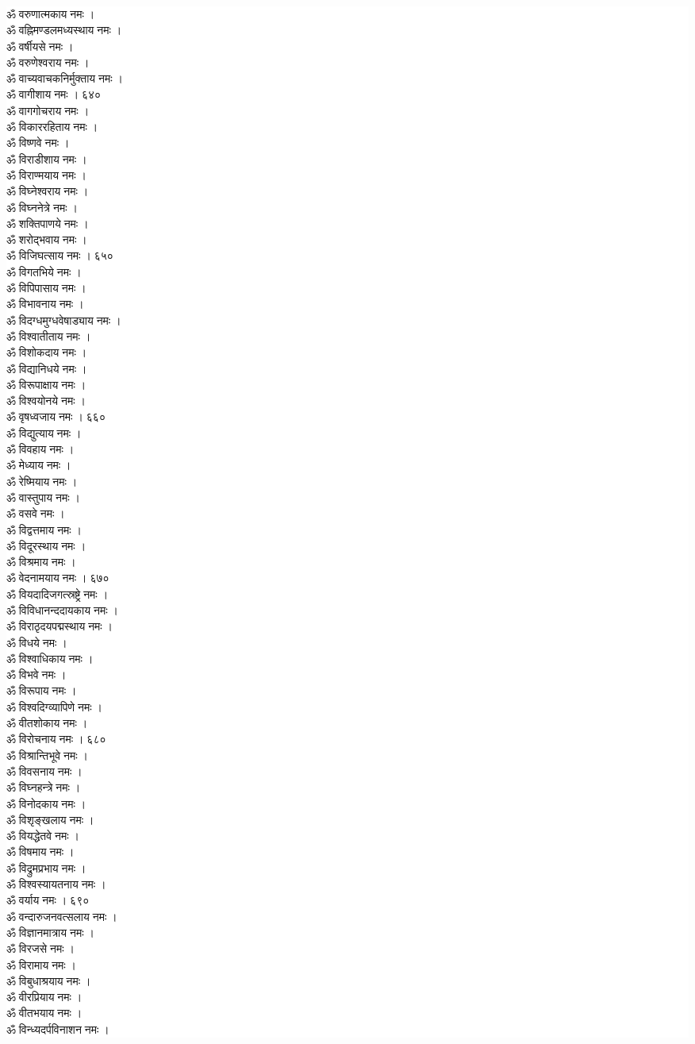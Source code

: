 ॐ वरुणात्मकाय नमः ।  
ॐ वह्निमण्डलमध्यस्थाय नमः ।  
ॐ वर्षीयसे नमः ।  
ॐ वरुणेश्वराय नमः ।  
ॐ वाच्यवाचकनिर्मुक्ताय नमः ।  
ॐ वागीशाय नमः ।  ६४०  
ॐ वागगोचराय नमः ।  
ॐ विकाररहिताय नमः ।  
ॐ विष्णवे नमः ।  
ॐ विराडीशाय नमः ।  
ॐ विराण्मयाय नमः ।  
ॐ विघ्नेश्वराय नमः ।  
ॐ विघ्ननेत्रे नमः ।  
ॐ शक्तिपाणये नमः ।  
ॐ शरोद्भवाय नमः ।  
ॐ विजिघत्साय नमः ।  ६५०  
ॐ विगतभिये नमः ।  
ॐ विपिपासाय नमः ।  
ॐ विभावनाय नमः ।  
ॐ विदग्धमुग्धवेषाड्याय नमः ।  
ॐ विश्वातीताय नमः ।  
ॐ विशोकदाय नमः ।  
ॐ विद्यानिधये नमः ।  
ॐ विरूपाक्षाय नमः ।  
ॐ विश्वयोनये नमः ।  
ॐ वृषध्वजाय नमः ।  ६६०  
ॐ विद्युत्याय नमः ।  
ॐ विवहाय नमः ।  
ॐ मेध्याय नमः ।  
ॐ रेष्मियाय नमः ।  
ॐ वास्तुपाय नमः ।  
ॐ वसवे नमः ।  
ॐ विद्वत्तमाय नमः ।  
ॐ विदूरस्थाय नमः ।  
ॐ विश्रमाय नमः ।  
ॐ वेदनामयाय नमः ।  ६७०  
ॐ वियदादिजगत्स्रष्ट्रे नमः ।  
ॐ विविधानन्ददायकाय नमः ।  
ॐ विराठृदयपद्मस्थाय नमः ।  
ॐ विधये नमः ।  
ॐ विश्वाधिकाय नमः ।  
ॐ विभवे नमः ।  
ॐ विरूपाय नमः ।  
ॐ विश्वदिग्व्यापिणे नमः ।  
ॐ वीतशोकाय नमः ।  
ॐ विरोचनाय नमः ।  ६८०  
ॐ विश्रान्तिभूवे नमः ।  
ॐ विवसनाय नमः ।  
ॐ विघ्नहन्त्रे नमः ।  
ॐ विनोदकाय नमः ।  
ॐ विशृङ्खलाय नमः ।  
ॐ वियद्धेतवे नमः ।  
ॐ विषमाय नमः ।  
ॐ विद्रुमप्रभाय नमः ।  
ॐ विश्वस्यायतनाय नमः ।  
ॐ वर्याय नमः ।  ६९०  
ॐ वन्दारुजनवत्सलाय नमः ।  
ॐ विज्ञानमात्राय नमः ।  
ॐ विरजसे नमः ।  
ॐ विरामाय नमः ।  
ॐ विबुधाश्रयाय नमः ।  
ॐ वीरप्रियाय नमः ।  
ॐ वीतभयाय नमः ।  
ॐ विन्ध्यदर्पविनाशन नमः ।  